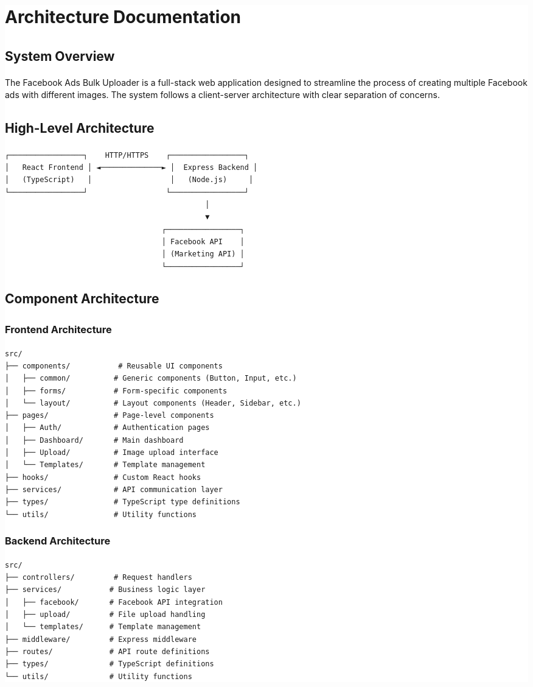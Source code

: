 # Architecture Documentation

## System Overview

The Facebook Ads Bulk Uploader is a full-stack web application designed to streamline the process of creating multiple Facebook ads with different images. The system follows a client-server architecture with clear separation of concerns.

## High-Level Architecture

```
┌─────────────────┐    HTTP/HTTPS    ┌─────────────────┐
│   React Frontend │ ◄──────────────► │  Express Backend │
│   (TypeScript)   │                  │   (Node.js)     │
└─────────────────┘                  └─────────────────┘
                                              │
                                              ▼
                                    ┌─────────────────┐
                                    │ Facebook API    │
                                    │ (Marketing API) │
                                    └─────────────────┘
```

## Component Architecture

### Frontend Architecture

```
src/
├── components/           # Reusable UI components
│   ├── common/          # Generic components (Button, Input, etc.)
│   ├── forms/           # Form-specific components
│   └── layout/          # Layout components (Header, Sidebar, etc.)
├── pages/               # Page-level components
│   ├── Auth/            # Authentication pages
│   ├── Dashboard/       # Main dashboard
│   ├── Upload/          # Image upload interface
│   └── Templates/       # Template management
├── hooks/               # Custom React hooks
├── services/            # API communication layer
├── types/               # TypeScript type definitions
└── utils/               # Utility functions
```

### Backend Architecture

```
src/
├── controllers/         # Request handlers
├── services/           # Business logic layer
│   ├── facebook/       # Facebook API integration
│   ├── upload/         # File upload handling
│   └── templates/      # Template management
├── middleware/         # Express middleware
├── routes/             # API route definitions
├── types/              # TypeScript definitions
└── utils/              # Utility functions
```
